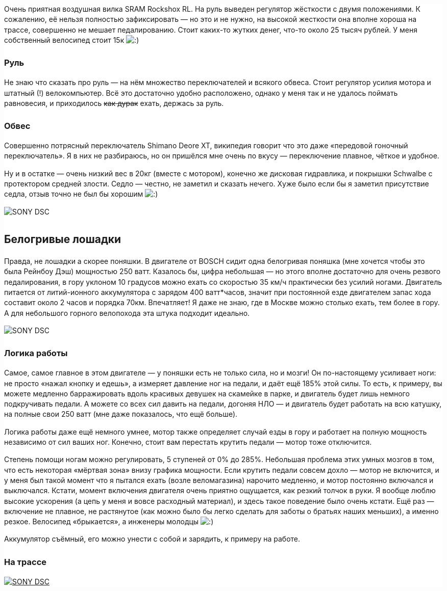 Очень приятная воздушная вилка SRAM Rockshox RL. На руль выведен регулятор жёсткости с двумя положениями. К сожалению, её нельзя полностью зафиксировать — но это и не нужно, на высокой жесткости она вполне хороша на трассе, совершенно не мешает педалированию. Стоит каких-то жутких денег, что-то около 25 тысяч рублей. У меня собственный велосипед стоит 15к <img src="http://catethysis.ru/wp-includes/images/smilies/icon_smile.gif" alt=":)" class="wp-smiley" />

### Руль

Не знаю что сказать про руль — на нём множество переключателей и всякого обвеса. Стоит регулятор усилия мотора и штатный (!) велокомпьютер. Всё это достаточно удобно расположено, однако у меня так и не удалось поймать равновесия, и приходилось <del>как дурак</del> ехать, держась за руль.

### Обвес

Совершенно потрясный переключатель Shimano Deore XT, википедия говорит что это даже &#171;передовой гоночный переключатель&#187;. Я в них не разбираюсь, но он пришёлся мне очень по вкусу — переключение плавное, чёткое и удобное.

Ну и в остатке — очень низкий вес в 20кг (вместе с мотором), конечно же дисковая гидравлика, и покрышки Schwalbe с протектором средней злости. Седло — честно, не заметил и сказать нечего. Хуже было если бы я заметил присутствие седла, отзыв точно не был бы хорошим <img src="http://catethysis.ru/wp-includes/images/smilies/icon_smile.gif" alt=":)" class="wp-smiley" />

<img class="alignnone size-full wp-image-1937" src="http://catethysis.ru/wp-content/uploads/2014/08/DSC08856_b.jpg" alt="SONY DSC" width="1024" height="575" />

## Белогривые лошадки

Правда, не лошадки а скорее поняшки. В двигателе от BOSCH сидит одна белогривая поняшка (мне хочется чтобы это была Рейнбоу Дэш) мощностью 250 ватт. Казалось бы, цифра небольшая — но этого вполне достаточно для очень резвого педалирования, в гору уклоном 10 градусов можно ехать со скоростью 35 км/ч практически без усилий ногами. Двигатель питается от литий-ионного аккумулятора с зарядом 400 ватт*часов, значит при постоянной езде двигателем запас хода составит около 2 часов и порядка 70км. Впечатляет! Я даже не знаю, где в Москве можно столько ехать, тем более в гору. А для небольшого горного велопохода эта штука подходит идеально.

<img class="alignnone size-full wp-image-1945" src="http://catethysis.ru/wp-content/uploads/2014/08/DSC08860_b.jpg" alt="SONY DSC" width="1024" height="575" />

### Логика работы

Самое, самое главное в этом двигателе — у поняшки есть не только сила, но и мозги! Он по-настоящему усиливает ноги: не просто &#171;нажал кнопку и едешь&#187;, а измеряет давление ног на педали, и даёт ещё 185% этой силы. То есть, к примеру, вы можете медленно барражировать вдоль красивых девушек на скамейке в парке, и двигатель будет лишь немного подкручивать педали. А можете со всех сил давить на педали, догоняя НЛО — и двигатель будет работать на всю катушку, на полные свои 250 ватт (мне даже показалось, что ещё больше).

Логика работы даже ещё немного умнее, мотор также определяет случай езды в гору и работает на полную мощность независимо от сил ваших ног. Конечно, стоит вам перестать крутить педали — мотор тоже отключится.

Степень помощи ногам можно регулировать, 5 ступеней от 0% до 285%. Небольшая проблема этих умных мозгов в том, что есть некоторая &#171;мёртвая зона&#187; внизу графика мощности. Если крутить педали совсем дохло — мотор не включится, и у меня был такой момент что я пытался ехать (возле веломагазина) нарочито медленно, и мотор постоянно включался и выключался. Кстати, момент включения двигателя очень приятно ощущается, как резкий толчок в руки. Я вообще люблю высокие ускорения (а цепь у меня и вовсе расходный материал), и здесь такое поведение было очень кстати. Ещё раз — включение не плавное, не растянутое (как можно было бы легко сделать для заботы о братьях наших меньших), а именно резкое. Велосипед &#171;брыкается&#187;, а инженеры молодцы <img src="http://catethysis.ru/wp-includes/images/smilies/icon_smile.gif" alt=":)" class="wp-smiley" />

Аккумулятор съёмный, его можно унести с собой и зарядить, к примеру на работе.

### На трассе

[<img class="alignnone size-full wp-image-1940" src="http://catethysis.ru/wp-content/uploads/2014/08/DSC08875_b.jpg" alt="SONY DSC" width="1024" height="575" />](http://catethysis.ru/wp-content/uploads/2014/08/DSC08875_b.jpg)
